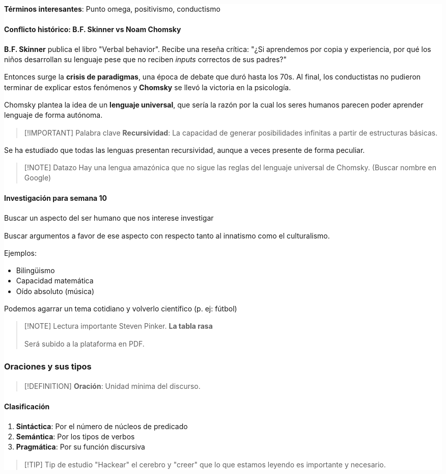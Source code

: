 **Términos interesantes**: Punto omega, positivismo, conductismo

#### Conflicto histórico: B.F. Skinner vs Noam Chomsky

**B.F. Skinner** publica el libro "Verbal behavior". Recibe una reseña crítica: "¿Si aprendemos por copia y experiencia, por qué los niños desarrollan su lenguaje pese que no reciben *inputs* correctos de sus padres?"

Entonces surge la **crisis de paradigmas**, una época de debate que duró hasta los 70s. Al final, los conductistas no pudieron terminar de explicar estos fenómenos y **Chomsky** se llevó la victoria en la psicología.

Chomsky plantea la idea de un **lenguaje universal**, que sería la razón por la cual los seres humanos parecen poder aprender lenguaje de forma autónoma.

> [!IMPORTANT] Palabra clave
> **Recursividad**: La capacidad de generar posibilidades infinitas a partir de estructuras básicas.

Se ha estudiado que todas las lenguas presentan recursividad, aunque a veces presente de forma peculiar.

> [!NOTE] Datazo
> Hay una lengua amazónica que no sigue las reglas del lenguaje universal de Chomsky. (Buscar nombre en Google)

#### Investigación para semana 10

Buscar un aspecto del ser humano que nos interese investigar

Buscar argumentos a favor de ese aspecto con respecto tanto al innatismo como el culturalismo.

Ejemplos:

- Bilingüismo
- Capacidad matemática
- Oído absoluto (música)

Podemos agarrar un tema cotidiano y volverlo científico (p. ej: fútbol)

> [!NOTE] Lectura importante
> Steven Pinker. **La tabla rasa**
>
> Será subido a la plataforma en PDF.

### Oraciones y sus tipos

> [!DEFINITION]
> **Oración**: Unidad mínima del discurso.

#### Clasificación

1. **Sintáctica**: Por el número de núcleos de predicado
2. **Semántica**: Por los tipos de verbos
3. **Pragmática**: Por su función discursiva

> [!TIP] Tip de estudio
> "Hackear" el cerebro y "creer" que lo que estamos leyendo es importante y necesario.
